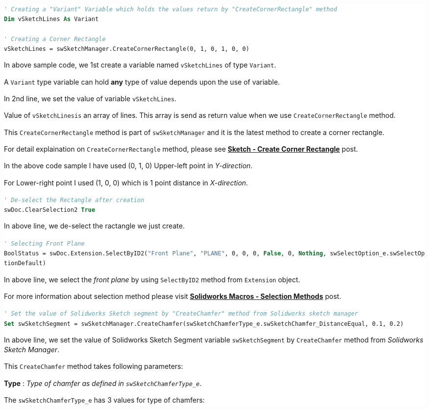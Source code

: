 ```vb
' Creating a "Variant" Variable which holds the values return by "CreateCornerRectangle" method
Dim vSketchLines As Variant
    
' Creating a Corner Rectangle
vSketchLines = swSketchManager.CreateCornerRectangle(0, 1, 0, 1, 0, 0)
```

In above sample code, we 1st create a variable named `vSketchLines` of type `Variant`.

A `Variant` type variable can hold **any** type of value depends upon the use of variable.

In 2nd line, we set the value of variable `vSketchLines`.

Value of `vSketchLinesis` an array of lines. This array is send as return value when we use `CreateCornerRectangle` method.

This `CreateCornerRectangle` method is part of `swSketchManager` and it is the latest method to create a corner rectangle.

For detail explaination on `CreateCornerRectangle` method, please see **[Sketch - Create Corner Rectangle](/solidworks-macros/create-corner-rectangle)** post.

In the above code sample I have used (0, 1, 0) Upper-left point in *Y-direction*.

For Lower-right point I used (1, 0, 0) which is 1 point distance in *X-direction*.

```vb
' De-select the Rectangle after creation
swDoc.ClearSelection2 True
```

In above line, we de-select the ractangle we just create.

```vb
' Selecting Front Plane
BoolStatus = swDoc.Extension.SelectByID2("Front Plane", "PLANE", 0, 0, 0, False, 0, Nothing, swSelectOption_e.swSelectOptionDefault)
```

In above line, we select the *front plane* by using `SelectByID2` method from `Extension` object.

For more information about selection method please visit **[Solidworks Macros - Selection Methods](/solidworks-macros/select-plane-from-tree)** post.

```vb
' Set the value of Solidworks Sketch segment by "CreateChamfer" method from Solidworks sketch manager
Set swSketchSegment = swSketchManager.CreateChamfer(swSketchChamferType_e.swSketchChamfer_DistanceEqual, 0.1, 0.2)
```

In above line, we set the value of Solidworks Sketch Segment variable `swSketchSegment` by `CreateChamfer` method from *Solidworks Sketch Manager*.

This `CreateChamfer` method takes following parameters:

**Type** : *Type of chamfer as defined in `swSketchChamferType_e`*.

The `swSketchChamferType_e` has 3 values for type of chamfers:
